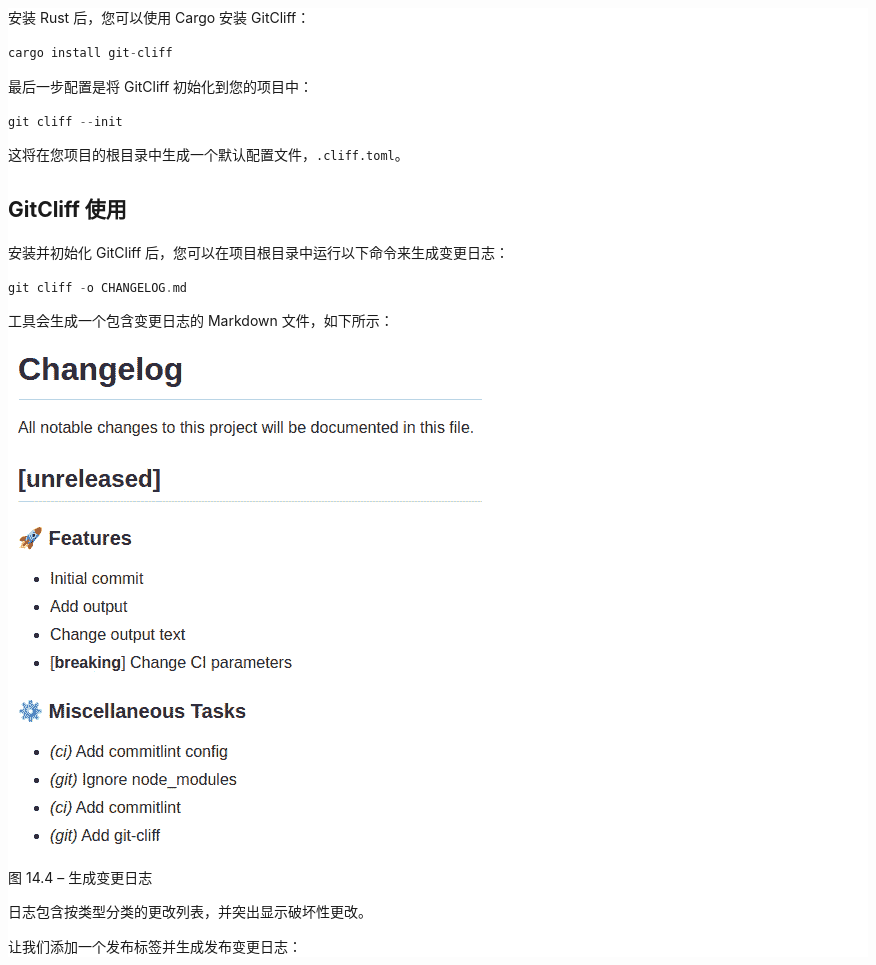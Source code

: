安装 Rust 后，您可以使用 Cargo 安装 GitCliff：

```cpp
cargo install git-cliff
```

最后一步配置是将 GitCliff 初始化到您的项目中：

```cpp
git cliff --init
```

这将在您项目的根目录中生成一个默认配置文件，`.cliff.toml`。

## GitCliff 使用

安装并初始化 GitCliff 后，您可以在项目根目录中运行以下命令来生成变更日志：

```cpp
git cliff -o CHANGELOG.md
```

工具会生成一个包含变更日志的 Markdown 文件，如下所示：

![图 14.4 – 生成变更日志](img/B19606_13_04.jpg)

图 14.4 – 生成变更日志

日志包含按类型分类的更改列表，并突出显示破坏性更改。

让我们添加一个发布标签并生成发布变更日志：
